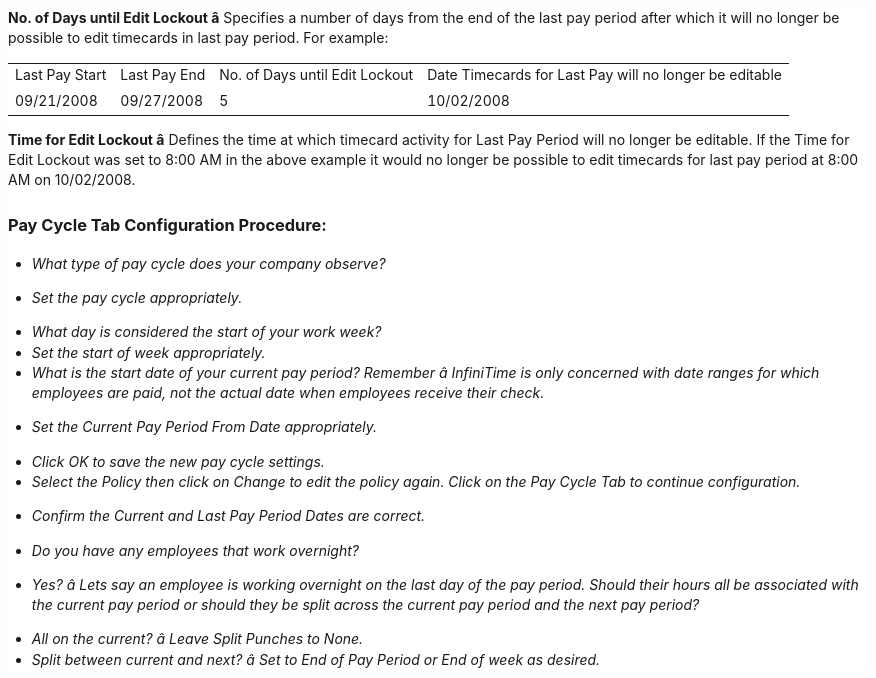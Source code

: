 **No. of
Days until Edit Lockout â** Specifies a number of days from the end
of the last pay period after which it will no longer be possible to edit
timecards in last pay period. For example:

|  |  |  |  |
| --- | --- | --- | --- |
| Last Pay Start | Last Pay End | No. of Days until Edit Lockout | Date Timecards for Last Pay will no longer be editable |
| 09/21/2008 | 09/27/2008 | 5 | 10/02/2008 |

**Time for
Edit Lockout â** Defines the time at which timecard activity for Last
Pay Period will no longer be editable. If the Time for Edit Lockout was
set to 8:00 AM in the above example it would no longer be possible to
edit timecards for last pay period at 8:00 AM on 10/02/2008.

### Pay Cycle Tab Configuration Procedure:

* *What type of pay cycle does your
  company observe?*

+ *Set the pay cycle appropriately.*

* *What day is considered the start
  of your work week?*
* *Set the start of week appropriately.*
* *What is the start date of your current
  pay period? Remember â InfiniTime
  is only concerned with date ranges for which employees are paid, not
  the actual date when employees receive their check.*

+ *Set the Current Pay Period
  From Date appropriately.*

* *Click
  OK to save the new pay cycle settings.*
* *Select the Policy then click
  on Change to edit the policy again. Click on the Pay Cycle Tab to
  continue configuration.*

+ *Confirm the Current and Last
  Pay Period Dates are correct.*

* *Do you have any employees that
  work overnight?*

+ *Yes?
  â Lets say an employee is working overnight on the last day of
  the pay period. Should their hours all be associated with the
  current pay period or should they be split across the current
  pay period and the next pay period?*

- *All on the current?
  â Leave Split Punches to None.*
- *Split between current
  and next? â Set to End of Pay Period or End of week as desired.*

